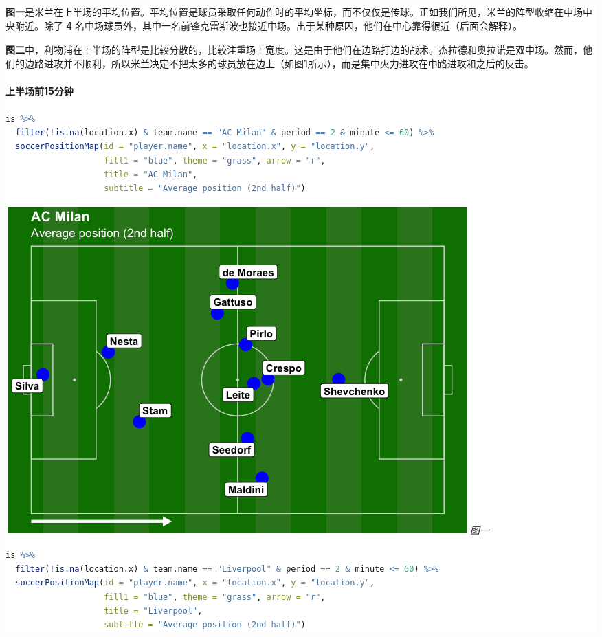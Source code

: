 **图一**是米兰在上半场的平均位置。平均位置是球员采取任何动作时的平均坐标，而不仅仅是传球。正如我们所见，米兰的阵型收缩在中场中央附近。除了 4 名中场球员外，其中一名前锋克雷斯波也接近中场。出于某种原因，他们在中心靠得很近（后面会解释）。

**图二**中，利物浦在上半场的阵型是比较分散的，比较注重场上宽度。这是由于他们在边路打边的战术。杰拉德和奥拉诺是双中场。然而，他们的边路进攻并不顺利，所以米兰决定不把太多的球员放在边上（如图1所示），而是集中火力进攻在中路进攻和之后的反击。

#### 上半场前15分钟

``` r
is %>% 
  filter(!is.na(location.x) & team.name == "AC Milan" & period == 2 & minute <= 60) %>% 
  soccerPositionMap(id = "player.name", x = "location.x", y = "location.y", 
                    fill1 = "blue", theme = "grass", arrow = "r", 
                    title = "AC Milan", 
                    subtitle = "Average position (2nd half)")
```

![](/assets/blog_imgs/2021-03-04-the-miracle-of-istanbul/unnamed-chunk-16-1.png)
_图一_

``` r
is %>%
  filter(!is.na(location.x) & team.name == "Liverpool" & period == 2 & minute <= 60) %>% 
  soccerPositionMap(id = "player.name", x = "location.x", y = "location.y", 
                    fill1 = "blue", theme = "grass", arrow = "r", 
                    title = "Liverpool", 
                    subtitle = "Average position (2nd half)")
```
